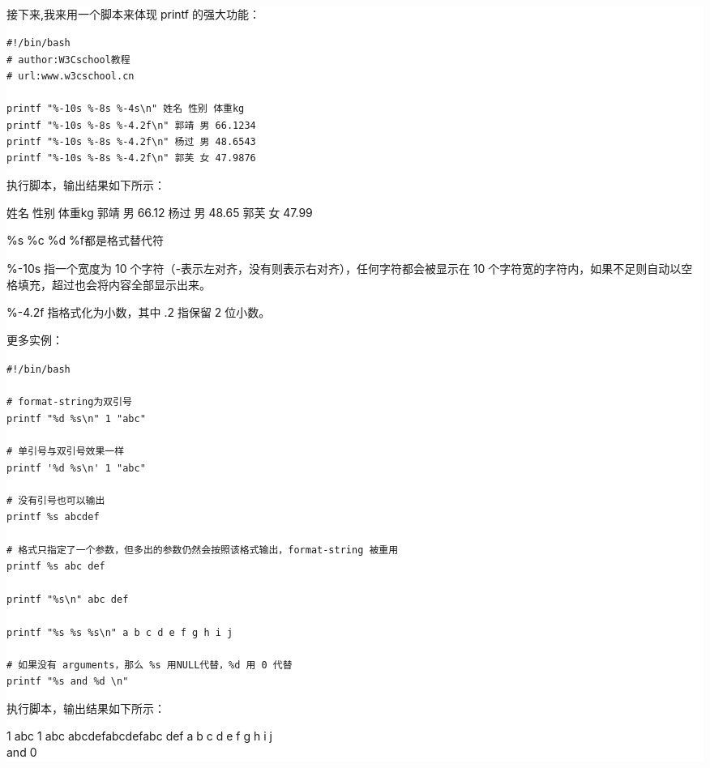 接下来,我来用一个脚本来体现 printf 的强大功能：

```
#!/bin/bash
# author:W3Cschool教程
# url:www.w3cschool.cn
 
printf "%-10s %-8s %-4s\n" 姓名 性别 体重kg  
printf "%-10s %-8s %-4.2f\n" 郭靖 男 66.1234 
printf "%-10s %-8s %-4.2f\n" 杨过 男 48.6543 
printf "%-10s %-8s %-4.2f\n" 郭芙 女 47.9876 
```


执行脚本，输出结果如下所示：

姓名     性别   体重kg
郭靖     男      66.12
杨过     男      48.65
郭芙     女      47.99


%s %c %d %f都是格式替代符

%-10s 指一个宽度为 10 个字符（-表示左对齐，没有则表示右对齐），任何字符都会被显示在 10 个字符宽的字符内，如果不足则自动以空格填充，超过也会将内容全部显示出来。

%-4.2f 指格式化为小数，其中 .2 指保留 2 位小数。

更多实例：

```
#!/bin/bash
 
# format-string为双引号
printf "%d %s\n" 1 "abc"

# 单引号与双引号效果一样 
printf '%d %s\n' 1 "abc" 

# 没有引号也可以输出
printf %s abcdef

# 格式只指定了一个参数，但多出的参数仍然会按照该格式输出，format-string 被重用
printf %s abc def

printf "%s\n" abc def

printf "%s %s %s\n" a b c d e f g h i j

# 如果没有 arguments，那么 %s 用NULL代替，%d 用 0 代替
printf "%s and %d \n" 
```


执行脚本，输出结果如下所示：

1 abc
1 abc
abcdefabcdefabc
def
a b c
d e f
g h i
j  
and 0
